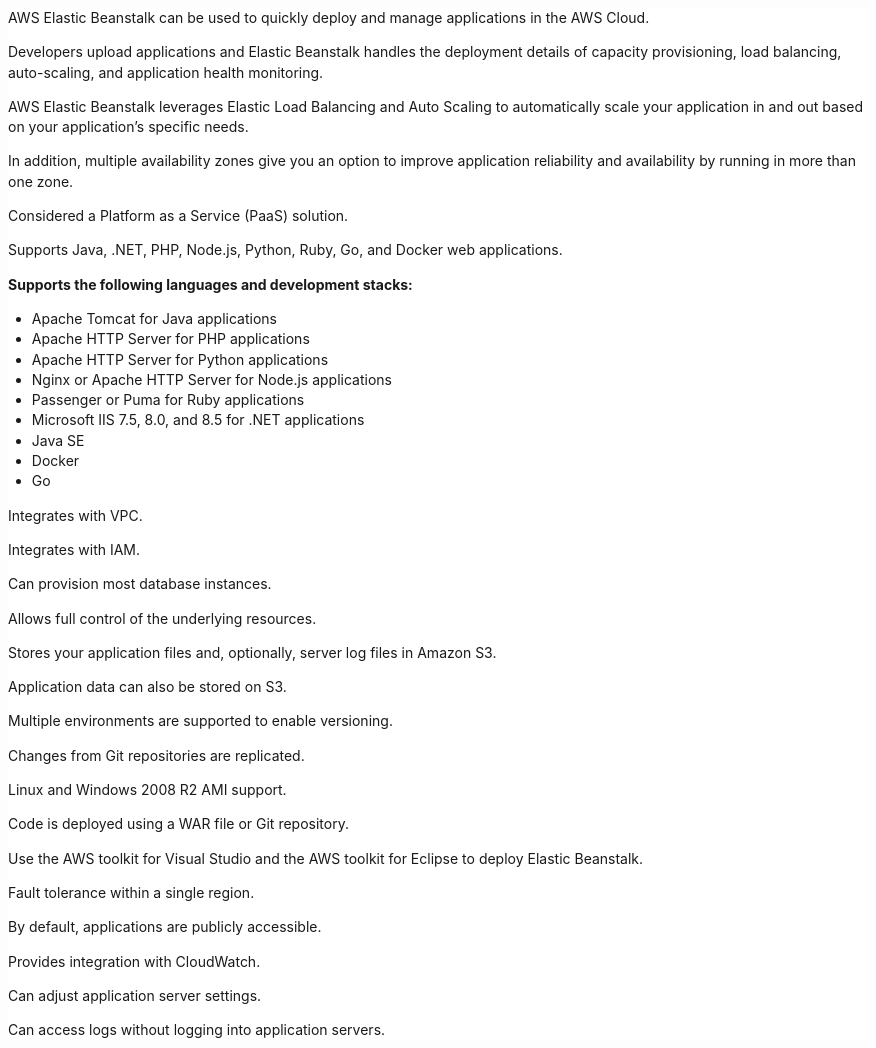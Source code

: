 AWS Elastic Beanstalk can be used to quickly deploy and manage applications in the AWS Cloud.

Developers upload applications and Elastic Beanstalk handles the deployment details of capacity provisioning, load
balancing, auto-scaling, and application health monitoring.

AWS Elastic Beanstalk leverages Elastic Load Balancing and Auto Scaling to automatically scale your application in and
out based on your application’s specific needs.

In addition, multiple availability zones give you an option to improve application reliability and availability by
running in more than one zone.

Considered a Platform as a Service (PaaS) solution.

Supports Java, .NET, PHP, Node.js, Python, Ruby, Go, and Docker web applications.

**Supports the following languages and development stacks:**

- Apache Tomcat for Java applications
- Apache HTTP Server for PHP applications
- Apache HTTP Server for Python applications
- Nginx or Apache HTTP Server for Node.js applications
- Passenger or Puma for Ruby applications
- Microsoft IIS 7.5, 8.0, and 8.5 for .NET applications
- Java SE
- Docker
- Go

Integrates with VPC.

Integrates with IAM.

Can provision most database instances.

Allows full control of the underlying resources.

Stores your application files and, optionally, server log files in Amazon S3.

Application data can also be stored on S3.

Multiple environments are supported to enable versioning.

Changes from Git repositories are replicated.

Linux and Windows 2008 R2 AMI support.

Code is deployed using a WAR file or Git repository.

Use the AWS toolkit for Visual Studio and the AWS toolkit for Eclipse to deploy Elastic Beanstalk.

Fault tolerance within a single region.

By default, applications are publicly accessible.

Provides integration with CloudWatch.

Can adjust application server settings.

Can access logs without logging into application servers.
